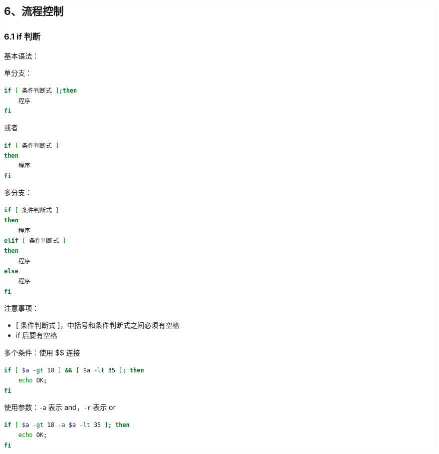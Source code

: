 

## 6、流程控制

### 6.1 if 判断

基本语法：

单分支：

```bash
if [ 条件判断式 ];then
	程序
fi
```

或者

```bash
if [ 条件判断式 ]
then
	程序
fi
```

多分支：

```bash
if [ 条件判断式 ]
then
	程序
elif [ 条件判断式 ]
then
	程序
else
	程序
fi
```

注意事项： 

- [ 条件判断式 ]，中括号和条件判断式之间必须有空格 
- if 后要有空格

多个条件：使用 $$ 连接

```bash
if [ $a -gt 18 ] && [ $a -lt 35 ]; then
	echo OK;
fi
```

使用参数：`-a` 表示 and，`-r` 表示 or

```bash
if [ $a -gt 18 -a $a -lt 35 ]; then
	echo OK;
fi
```

